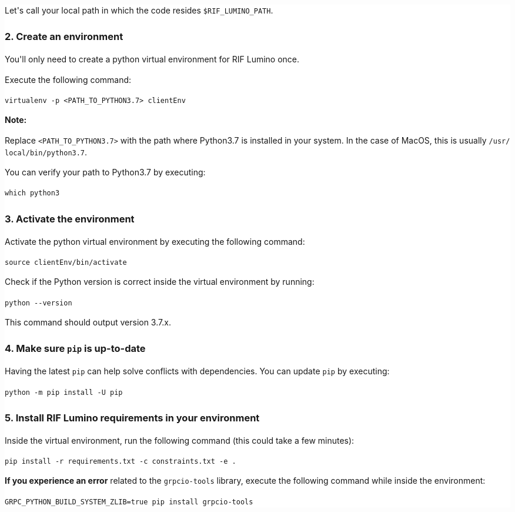 Let's call your local path in which the code resides `$RIF_LUMINO_PATH`.

### 2. Create an environment

You'll only need to create a python virtual environment for RIF Lumino once. 

Execute the following command:

```
virtualenv -p <PATH_TO_PYTHON3.7> clientEnv
```

**Note:**

Replace `<PATH_TO_PYTHON3.7>` with the path where Python3.7 is installed in your system. In the case of MacOS, this is usually `/usr/local/bin/python3.7`.

You can verify your path to Python3.7 by executing:

```
which python3
```

### 3. Activate the environment

Activate the python virtual environment by executing the following command:

```
source clientEnv/bin/activate
```

Check if the Python version is correct inside the virtual environment by running:

```
python --version
```

This command should output version 3.7.x.

### 4. Make sure `pip` is up-to-date

Having the latest `pip` can help solve conflicts with dependencies. You can update `pip` by executing:

```
python -m pip install -U pip
```

### 5. Install RIF Lumino requirements in your environment

Inside the virtual environment, run the following command (this could take a few minutes):

```
pip install -r requirements.txt -c constraints.txt -e .
```

**If you experience an error** related to the `grpcio-tools` library, execute the following command while inside the environment:

```
GRPC_PYTHON_BUILD_SYSTEM_ZLIB=true pip install grpcio-tools
```
